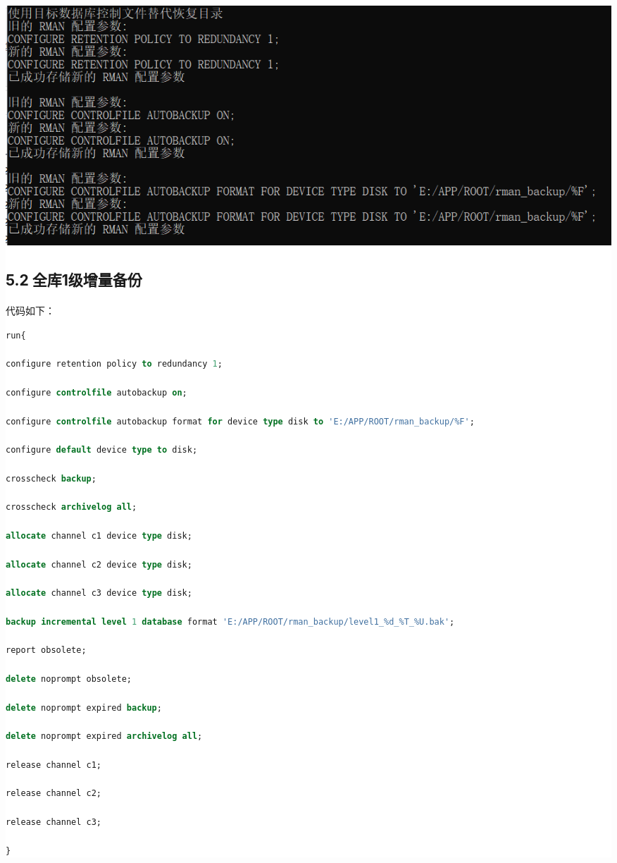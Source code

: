 ![img](./全库0级备份.PNG) 

## 5.2 全库1级增量备份

代码如下：

```sql
run{

configure retention policy to redundancy 1;

configure controlfile autobackup on;

configure controlfile autobackup format for device type disk to 'E:/APP/ROOT/rman_backup/%F';

configure default device type to disk;

crosscheck backup;

crosscheck archivelog all;

allocate channel c1 device type disk;

allocate channel c2 device type disk;

allocate channel c3 device type disk;

backup incremental level 1 database format 'E:/APP/ROOT/rman_backup/level1_%d_%T_%U.bak';

report obsolete;

delete noprompt obsolete;

delete noprompt expired backup;

delete noprompt expired archivelog all;

release channel c1;

release channel c2;

release channel c3;

}
```
